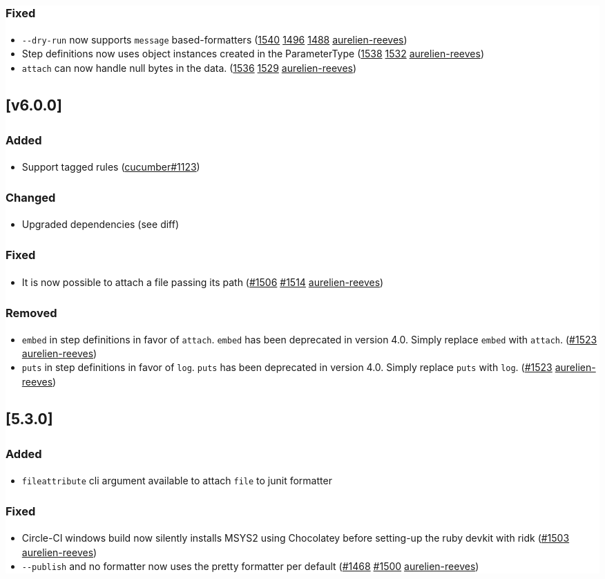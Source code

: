 ### Fixed
- `--dry-run` now supports `message` based-formatters
([1540](https://github.com/cucumber/cucumber-ruby/pull/1540)
[1496](https://github.com/cucumber/cucumber-ruby/issues/1496)
[1488](https://github.com/cucumber/cucumber-ruby/issues/1488)
[aurelien-reeves](https://github.com/aurelien-reeves))
- Step definitions now uses object instances created in the ParameterType
([1538](https://github.com/cucumber/cucumber-ruby/pull/1538)
[1532](https://github.com/cucumber/cucumber-ruby/issues/1532)
[aurelien-reeves](https://github.com/aurelien-reeves))
- `attach` can now handle null bytes in the data.
([1536](https://github.com/cucumber/cucumber-ruby/pull/1536)
[1529](https://github.com/cucumber/cucumber-ruby/issues/1529)
[aurelien-reeves](https://github.com/aurelien-reeves))

## [v6.0.0]
### Added
- Support tagged rules ([cucumber#1123](https://github.com/cucumber/cucumber/issues/1123))

### Changed
- Upgraded dependencies (see diff)

### Fixed
- It is now possible to attach a file passing its path
([#1506](https://github.com/cucumber/cucumber-ruby/issues/1506)
[#1514](https://github.com/cucumber/cucumber-ruby/pull/1514)
[aurelien-reeves](https://github.com/aurelien-reeves))

### Removed
- `embed` in step definitions in favor of `attach`.
`embed` has been deprecated in version 4.0.
Simply replace `embed` with `attach`.
([#1523](https://github.com/cucumber/cucumber-ruby/pull/1523)
[aurelien-reeves](https://github.com/aurelien-reeves))
- `puts` in step definitions in favor of `log`.
`puts` has been deprecated in version 4.0.
Simply replace `puts` with `log`.
([#1523](https://github.com/cucumber/cucumber-ruby/pull/1523)
[aurelien-reeves](https://github.com/aurelien-reeves))

## [5.3.0]
### Added
- `fileattribute` cli argument available to attach `file` to junit formatter

### Fixed
- Circle-CI windows build now silently installs MSYS2 using Chocolatey before
setting-up the ruby devkit with ridk
([#1503](https://github.com/cucumber/cucumber-ruby/pull/1503)
[aurelien-reeves](https://github.com/aurelien-reeves))
- `--publish` and no formatter now uses the pretty formatter per default
([#1468](https://github.com/cucumber/cucumber-ruby/issues/1468)
[#1500](https://github.com/cucumber/cucumber-ruby/pull/1500)
[aurelien-reeves](https://github.com/aurelien-reeves))
